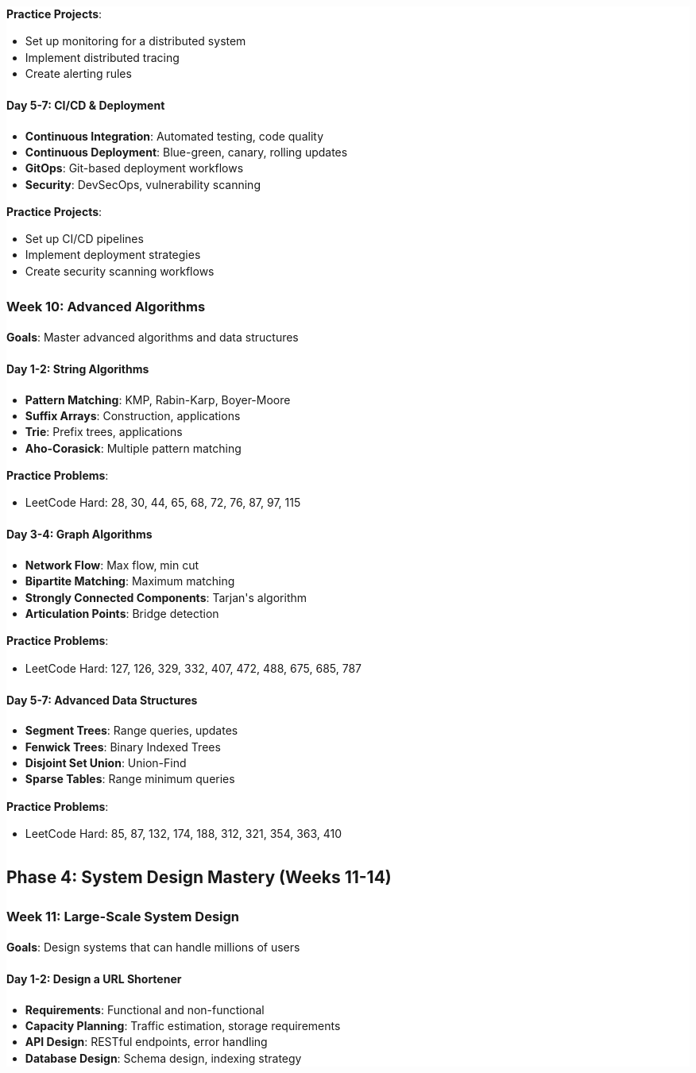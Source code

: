 **Practice Projects**:
- Set up monitoring for a distributed system
- Implement distributed tracing
- Create alerting rules

#### Day 5-7: CI/CD & Deployment
- **Continuous Integration**: Automated testing, code quality
- **Continuous Deployment**: Blue-green, canary, rolling updates
- **GitOps**: Git-based deployment workflows
- **Security**: DevSecOps, vulnerability scanning

**Practice Projects**:
- Set up CI/CD pipelines
- Implement deployment strategies
- Create security scanning workflows

### Week 10: Advanced Algorithms
**Goals**: Master advanced algorithms and data structures

#### Day 1-2: String Algorithms
- **Pattern Matching**: KMP, Rabin-Karp, Boyer-Moore
- **Suffix Arrays**: Construction, applications
- **Trie**: Prefix trees, applications
- **Aho-Corasick**: Multiple pattern matching

**Practice Problems**:
- LeetCode Hard: 28, 30, 44, 65, 68, 72, 76, 87, 97, 115

#### Day 3-4: Graph Algorithms
- **Network Flow**: Max flow, min cut
- **Bipartite Matching**: Maximum matching
- **Strongly Connected Components**: Tarjan's algorithm
- **Articulation Points**: Bridge detection

**Practice Problems**:
- LeetCode Hard: 127, 126, 329, 332, 407, 472, 488, 675, 685, 787

#### Day 5-7: Advanced Data Structures
- **Segment Trees**: Range queries, updates
- **Fenwick Trees**: Binary Indexed Trees
- **Disjoint Set Union**: Union-Find
- **Sparse Tables**: Range minimum queries

**Practice Problems**:
- LeetCode Hard: 85, 87, 132, 174, 188, 312, 321, 354, 363, 410

## Phase 4: System Design Mastery (Weeks 11-14)

### Week 11: Large-Scale System Design
**Goals**: Design systems that can handle millions of users

#### Day 1-2: Design a URL Shortener
- **Requirements**: Functional and non-functional
- **Capacity Planning**: Traffic estimation, storage requirements
- **API Design**: RESTful endpoints, error handling
- **Database Design**: Schema design, indexing strategy
